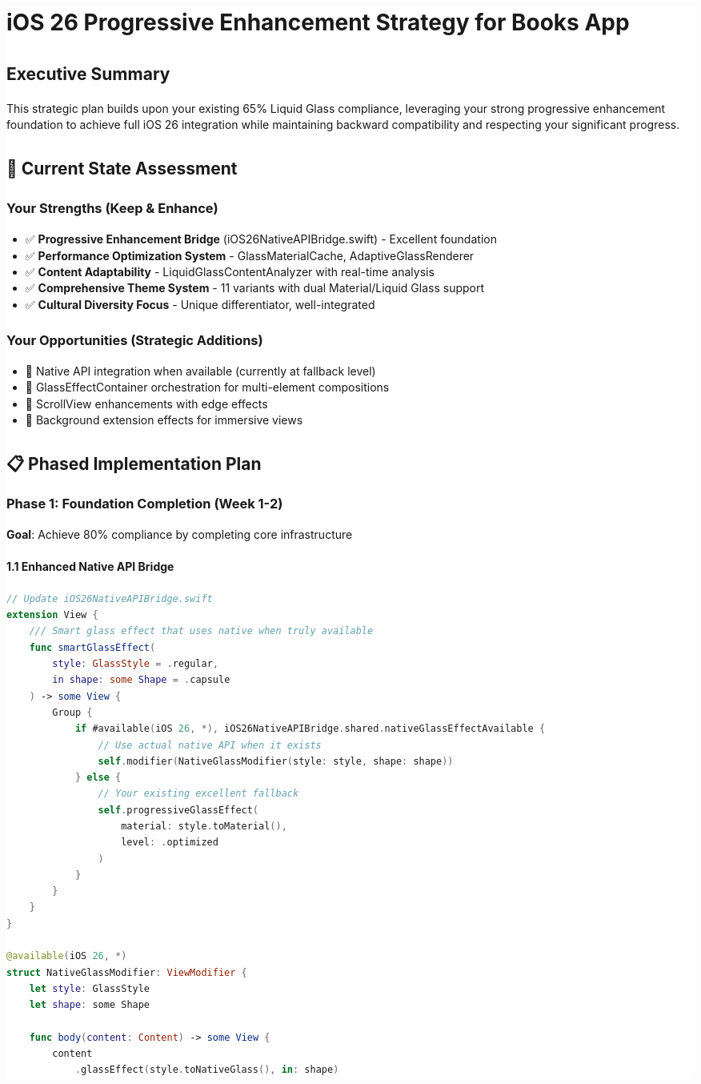 # iOS 26 Progressive Enhancement Strategy for Books App

## Executive Summary
This strategic plan builds upon your existing 65% Liquid Glass compliance, leveraging your strong progressive enhancement foundation to achieve full iOS 26 integration while maintaining backward compatibility and respecting your significant progress.

## 🎯 Current State Assessment

### Your Strengths (Keep & Enhance)
- ✅ **Progressive Enhancement Bridge** (iOS26NativeAPIBridge.swift) - Excellent foundation
- ✅ **Performance Optimization System** - GlassMaterialCache, AdaptiveGlassRenderer
- ✅ **Content Adaptability** - LiquidGlassContentAnalyzer with real-time analysis
- ✅ **Comprehensive Theme System** - 11 variants with dual Material/Liquid Glass support
- ✅ **Cultural Diversity Focus** - Unique differentiator, well-integrated

### Your Opportunities (Strategic Additions)
- 🔄 Native API integration when available (currently at fallback level)
- 🔄 GlassEffectContainer orchestration for multi-element compositions
- 🔄 ScrollView enhancements with edge effects
- 🔄 Background extension effects for immersive views

## 📋 Phased Implementation Plan

### Phase 1: Foundation Completion (Week 1-2)
**Goal**: Achieve 80% compliance by completing core infrastructure

#### 1.1 Enhanced Native API Bridge
```swift
// Update iOS26NativeAPIBridge.swift
extension View {
    /// Smart glass effect that uses native when truly available
    func smartGlassEffect(
        style: GlassStyle = .regular,
        in shape: some Shape = .capsule
    ) -> some View {
        Group {
            if #available(iOS 26, *), iOS26NativeAPIBridge.shared.nativeGlassEffectAvailable {
                // Use actual native API when it exists
                self.modifier(NativeGlassModifier(style: style, shape: shape))
            } else {
                // Your existing excellent fallback
                self.progressiveGlassEffect(
                    material: style.toMaterial(),
                    level: .optimized
                )
            }
        }
    }
}

@available(iOS 26, *)
struct NativeGlassModifier: ViewModifier {
    let style: GlassStyle
    let shape: some Shape
    
    func body(content: Content) -> some View {
        content
            .glassEffect(style.toNativeGlass(), in: shape)
```